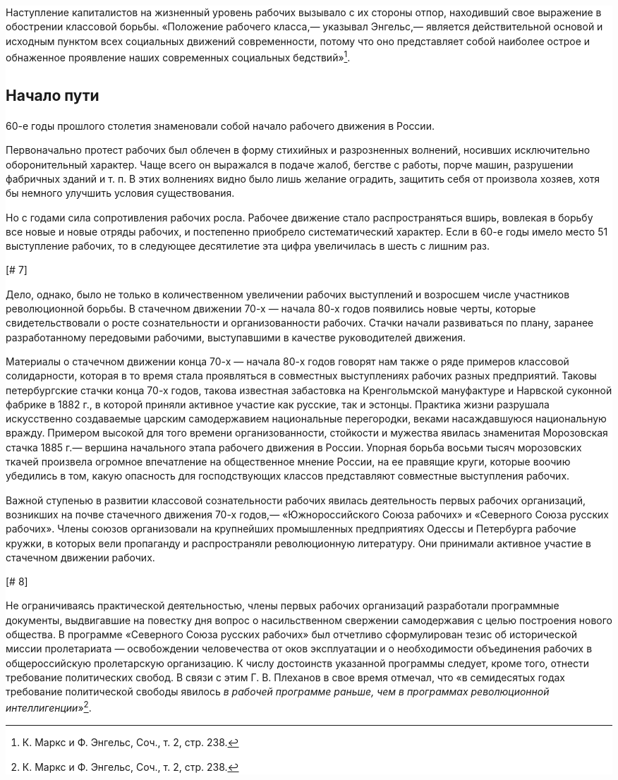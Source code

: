 Наступление капиталистов на жизненный уровень рабочих вызывало с их стороны отпор, находивший свое выражение в обострении классовой борьбы. «Положение рабочего класса,— указывал Энгельс,— является действительной основой и исходным пунктом всех социальных движений современности, потому что оно представляет собой наиболее острое и обнаженное проявление наших современных социальных бедствий»[^1].

[^1]: К. Маркс и Ф. Энгельс, Соч., т. 2, стр. 238.

## Начало пути

60-е годы прошлого столетия знаменовали собой начало рабочего движения в России.

Первоначально протест рабочих был облечен в форму стихийных и разрозненных волнений, носивших исключительно оборонительный характер. Чаще всего он выражался в подаче жалоб, бегстве с работы, порче машин, разрушении фабричных зданий и т. п. В этих волнениях видно было лишь желание оградить, защитить себя от произвола хозяев, хотя бы немного улучшить условия существования.

Но с годами сила сопротивления рабочих росла. Рабочее движение стало распространяться вширь, вовлекая в борьбу все новые и новые отряды рабочих, и постепенно приобрело систематический характер. Если в 60-е годы имело место 51 выступление рабочих, то в следующее десятилетие эта цифра увеличилась в шесть с лишним раз.

[# 7]

Дело, однако, было не только в количественном увеличении рабочих выступлений и возросшем числе участников революционной борьбы. В стачечном движении 70-х — начала 80-х годов появились новые черты, которые свидетельствовали о росте сознательности и организованности рабочих. Стачки начали развиваться по плану, заранее разработанному передовыми рабочими, выступавшими в качестве руководителей движения.

Материалы о стачечном движении конца 70-х — начала 80-х годов говорят нам также о ряде примеров классовой солидарности, которая в то время стала проявляться в совместных выступлениях рабочих разных предприятий. Таковы петербургские стачки конца 70-х годов, такова известная забастовка на Кренгольмской мануфактуре и Нарвской суконной фабрике в 1882 г., в которой приняли активное участие как русские, так и эстонцы. Практика жизни разрушала искусственно создаваемые царским самодержавием национальные перегородки, веками насаждавшуюся национальную вражду. Примером высокой для того времени организованности, стойкости и мужества явилась знаменитая Морозовская стачка 1885 г.— вершина начального этапа рабочего движения в России. Упорная борьба восьми тысяч морозовских ткачей произвела огромное впечатление на общественное мнение России, на ее правящие круги, которые воочию убедились в том, какую опасность для господствующих классов представляют совместные выступления рабочих.

Важной ступенью в развитии классовой сознательности рабочих явилась деятельность первых рабочих организаций, возникших на почве стачечного движения 70-х годов,— «Южнороссийского Союза рабочих» и «Северного Союза русских рабочих». Члены союзов организовали на крупнейших промышленных предприятиях Одессы и Петербурга рабочие кружки, в которых вели пропаганду и распространяли революционную литературу. Они принимали активное участие в стачечном движении рабочих.

[# 8]

Не ограничиваясь практической деятельностью, члены первых рабочих организаций разработали программные документы, выдвигавшие на повестку дня вопрос о насильственном свержении самодержавия с целью построения нового общества. В программе «Северного Союза русских рабочих» был отчетливо сформулирован тезис об исторической миссии пролетариата — освобождении человечества от оков эксплуатации и о необходимости объединения рабочих в общероссийскую пролетарскую организацию. К числу достоинств указанной программы следует, кроме того, отнести требование политических свобод. В связи с этим Г. В. Плеханов в свое время отмечал, что «в семидесятых годах требование политической свободы явилось *в рабочей программе раньше, чем в программах революционной интеллигенции*»[^1].


[^1]: *В. И. Ленин*, Соч., т. 31, стр. 9.
[^1]: *В. И. Ленин*, Соч., т. 3, стр. 524.
[^1]: Г. В. Плеханов, Соч., т. III, стр. 186.
[^1]: Сборник «Рабочее движение в России в XIX веке», Госполитиздат, 1950, т. II, ч. 2, стр. 241.
[^1]: *В. И. Ленин*, Соч., т. 20, стр. 224.
[^1]: *В. И. Ленин*, Соч., т. 4, стр. 236.
[^1]: *В. И. Ленин*, Соч., т. 2, стр. 316.
[^1]: ЦГИАМ, ф. 102, 7 д-во, 1884 г., д. № 553. ч. 1, л. 39.
[^1]: С. А. Никонов, Жизнь студенчества и революционная работа 80-х годов, сборник «А. И. Ульянов и дело 1 марта 1887 г.», М.- Л. 1927, стр. 144.
[^1]: М. С. Александров (Ольминский), Группа народовольцев, «Былое» № II, 1906 г., стр. 3—4.
[^1]: *В. И. Ленин*, Соч., т. 10, стр. 230.
[^1]: *В. И. Ленин*, Соч., т. 31, стр. 9.
[^1]: «Переписка К. Маркса и Ф. Энгельса с русскими политическими деятелями», Госполитиздат, 1951, стр. 36—37.
[^1]: «Переписка К. Маркса и Ф. Энгельса с русскими политическими деятелями», стр. 81.
[^1]: *К. Маркс*, Капитал, т. I, 1931, стр. XX.
[^1]: *В. И. Ленин*, Соч., т. 13, стр. 89.
[^1]: «Литературное наследие Г. В. Плеханова», сборник VIII, ч. I. М. 1940. стр. 17—18.
[^1]: «Коммунистический Интернационал» № 3—4, 1924, стр. 485—486.
[^1]: Д. Благоев, Мои воспоминания, Госиздат, М.—Л. 1928, стр. 9.
[^1]: ЦГИАМ, Ф.Д.П. 102, 3 д-во, 1884 г., д. Ха 776, Л. 1-2.
[^1]: *В. Харитонов*, Из воспоминаний участника группы Благоева, «Пролетарская революция» № 8, 1928 г., стр. 153.
[^1]: Д. Благоев, Кратки бележки из моя живот, София 1926 стр. 35—37.
[^1]: Е. Диловска, Димитър Благоев и руското революционно Движение, «Исторически преглед» № 3, София 1954 г., стр. 44—45.
[^1]: Текст, приведенный Благоевым в его воспоминаниях, взят им из болгарской социал-демократической программы, которая была составлена в известной мере под влиянием программы петербургских социал-демократов.
[^1]: ЦГВИАМ, ф. 545, 1887 г., д. № 299, т. IV, ч. I, л. 302. Такую постановку вопроса мы находим в показании Н. Г. Григорова на следствии по делу о военно-революционных кружках, в письме П. А. Латышева к членам группы «Освобождение труда», наконец, в воспоминаниях В. Г. Харитонова. См. «Пролетарская революция» № 8, 1928 г., стр. 156—157.
[^1]: «Былое» № 13, 1918 г., стр. 49.
[^1]: *Г. В. Хлопин*, Из воспоминаний студента 80-х годов, Юбилейный сборник Военно-медицинской академии, Л. 1927, стр. 128.
[^1]: Текст программы петербургских социал-демократов опубликован в журнале «Былое» № 13 за 1918 г.
[^1]: «Группа «Освобождение труда», сборник № 6, под редакцией Л. Дейча, М.— Л. 1928, стр. 128.
[^1]: Справедливость требует, однако, заметить, что в вопросе о терроре благоевцы не остались до конца последовательными. Отрицая террор как систему, они все же находили возможным применять его в некоторых случаях.
[^1]: «Былое» № 13, 1918 г., стр. 50- 51.
[^1]: ЦГИАМ, ф. 102, 3 д-во, 1885 г., д. № 545, л. 15.
[^1]: *В. И. Ленин*, Соч., т. 12, сгр. 334.
[^1]: Лассалева теория о путях перехода к социализму предусматривала мирное преобразование общества, которое должно выло осуществляться с помощью «производительных ассоциации». «Вместо процесса революционного преобразования общества — указывал К. Маркс,— «социалистическая организация совокупного труда» «возникает» из «государственной помощи», отпиваемой производительным товариществам, которые *«вызываются к жизни» государством*, а не рабочими. Это вполне достойно фантазии Лассаля, будто с помощью государственной субсидии можно так же легко построить новое общество, как новую железную дорогу!» (*К. Маркс*, Критика Готской программы, Госполитиздат, 1945, стр. 20).
[^1]: Филиал Государственной публичной библиотеки имени М Н. Салтыкова-Щедрина (Дом Г. В. Плеханова), В. 14. 61
[^1]: *В. Панкратов.* Из деятельности среди рабочих в 1880—1884 гг., «Былое» К» 3, 1906 г., стр. 239.
[^1]: *И. И. Попов*, Минувшее и пережитое, Л 1924, стр, 91—92.
[^1]: *К. Норинский*, Дополнение к воспоминаниям, сборник «От группы Благоева к Союзу борьбы», 1921, стр. 46.
[^1]: Сборник «От группы Благоева к Союзу борьбы», стр. 46.
[^1]: В этом районе расположена Новая бумагопрядильная и ткацкая мануфактура по Обводному каналу и бумагопрядильная фабрика Кенига (Нарвская часть).
[^1]: «Пролетарская революция» № 8, 1928 г., стр. 165.
[^1]: *М. С. Александров (Ольминский)*, Группа народовольцев, «Былое» № 11, 1906 г., стр. 7.
[^1]: Хотя «молодые народовольцы» и стали в оппозицию к старым членам своей организации, однако это вовсе не означало радикального пересмотра ими ошибочных воззрений народничества. Уделяя значительное место в своей деятельности пропаганде среди рабочих, молодые народовольцы по-прежнему рассматривали пролетариат не как самостоятельную политическую силу, а как своеобразный резерв крестьянской революции.